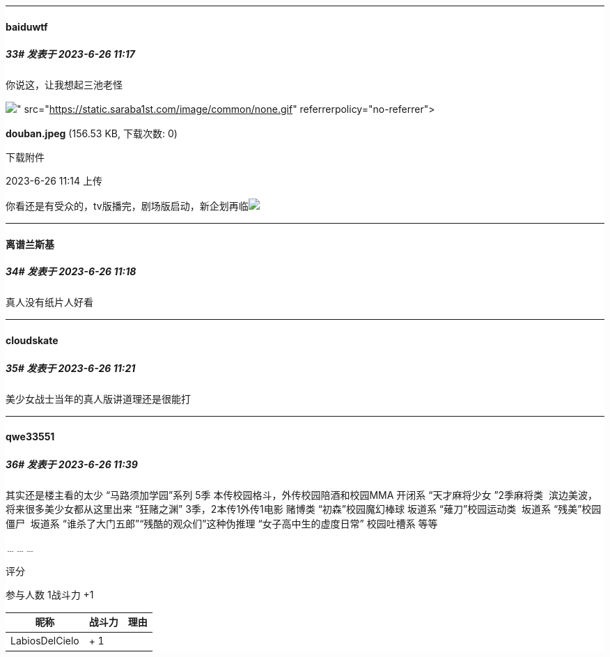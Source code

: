 *****

####  baiduwtf  
##### 33#       发表于 2023-6-26 11:17

你说这，让我想起三池老怪

<img src="https://img.saraba1st.com/forum/202306/26/111424lzlpk828hdbs3pvv.jpeg" referrerpolicy="no-referrer">" src="https://static.saraba1st.com/image/common/none.gif" referrerpolicy="no-referrer">

<strong>douban.jpeg</strong> (156.53 KB, 下载次数: 0)

下载附件

2023-6-26 11:14 上传

你看还是有受众的，tv版播完，剧场版启动，新企划再临<img src="https://static.saraba1st.com/image/smiley/face2017/049.png" referrerpolicy="no-referrer">

*****

####  离谱兰斯基  
##### 34#       发表于 2023-6-26 11:18

真人没有纸片人好看

*****

####  cloudskate  
##### 35#       发表于 2023-6-26 11:21

美少女战士当年的真人版讲道理还是很能打

*****

####  qwe33551  
##### 36#       发表于 2023-6-26 11:39

其实还是楼主看的太少
“马路须加学园”系列 5季 本传校园格斗，外传校园陪酒和校园MMA 开闭系
“天才麻将少女 ”2季麻将类  滨边美波，将来很多美少女都从这里出来
“狂赌之渊” 3季，2本传1外传1电影 赌博类
“初森”校园魔幻棒球 坂道系
“薙刀”校园运动类  坂道系
“残美”校园僵尸  坂道系
“谁杀了大门五郎”“残酷的观众们”这种伪推理
“女子高中生的虚度日常” 校园吐槽系
等等

﹍﹍﹍

评分

 参与人数 1战斗力 +1

|昵称|战斗力|理由|
|----|---|---|
| LabiosDelCielo| + 1||
